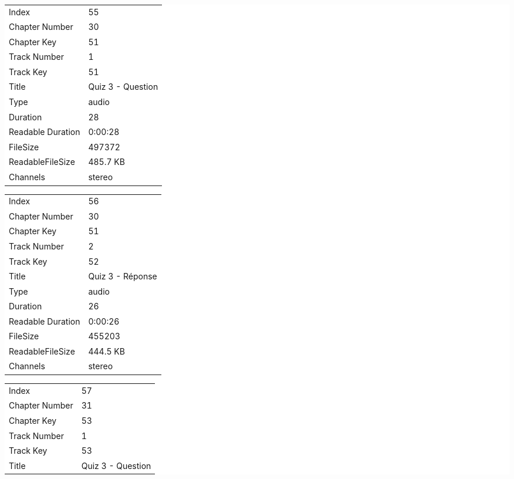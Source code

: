 |  |  |
| - | - |
| Index | 55 |
| Chapter Number | 30 |
| Chapter Key | 51 |
| Track Number | 1 |
| Track Key | 51 |
| Title | Quiz 3 - Question |
| Type | audio |
| Duration | 28 |
| Readable Duration | 0:00:28 |
| FileSize | 497372 |
| ReadableFileSize | 485.7 KB |
| Channels | stereo |

|  |  |
| - | - |
| Index | 56 |
| Chapter Number | 30 |
| Chapter Key | 51 |
| Track Number | 2 |
| Track Key | 52 |
| Title | Quiz 3 - Réponse |
| Type | audio |
| Duration | 26 |
| Readable Duration | 0:00:26 |
| FileSize | 455203 |
| ReadableFileSize | 444.5 KB |
| Channels | stereo |

|  |  |
| - | - |
| Index | 57 |
| Chapter Number | 31 |
| Chapter Key | 53 |
| Track Number | 1 |
| Track Key | 53 |
| Title | Quiz 3 - Question |